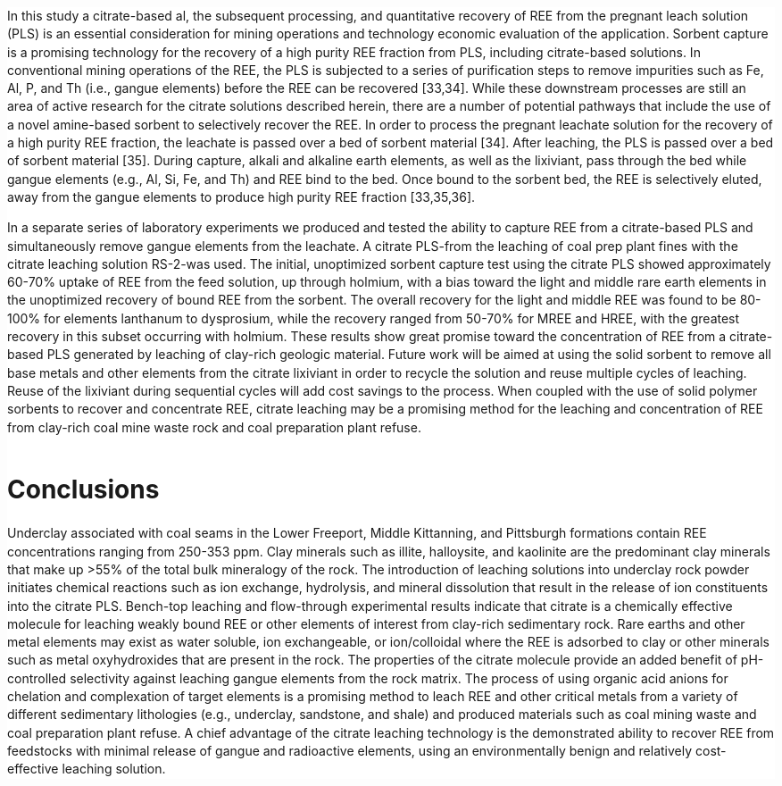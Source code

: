 In this study a citrate-based al, the subsequent processing, and quantitative recovery of REE from the pregnant leach solution (PLS) is an essential consideration for mining operations and technology economic evaluation of the application. Sorbent capture is a promising technology for the recovery of a high purity REE fraction from PLS, including citrate-based solutions. In conventional mining operations of the REE, the PLS is subjected to a series of purification steps to remove impurities such as Fe, Al, P, and Th (i.e., gangue elements) before the REE can be recovered [33,34]. While these downstream processes are still an area of active research for the citrate solutions described herein, there are a number of potential pathways that include the use of a novel amine-based sorbent to selectively recover the REE. In order to process the pregnant leachate solution for the recovery of a high purity REE fraction, the leachate is passed over a bed of sorbent material [34]. After leaching, the PLS is passed over a bed of sorbent material [35]. During capture, alkali and alkaline earth elements, as well as the lixiviant, pass through the bed while gangue elements (e.g., Al, Si, Fe, and Th) and REE bind to the bed. Once bound to the sorbent bed, the REE is selectively eluted, away from the gangue elements to produce high purity REE fraction [33,35,36].

In a separate series of laboratory experiments we produced and tested the ability to capture REE from a citrate-based PLS and simultaneously remove gangue elements from the leachate. A citrate PLS-from the leaching of coal prep plant fines with the citrate leaching solution RS-2-was used. The initial, unoptimized sorbent capture test using the citrate PLS showed approximately 60-70% uptake of REE from the feed solution, up through holmium, with a bias toward the light and middle rare earth elements in the unoptimized recovery of bound REE from the sorbent. The overall recovery for the light and middle REE was found to be 80-100% for elements lanthanum to dysprosium, while the recovery ranged from 50-70% for MREE and HREE, with the greatest recovery in this subset occurring with holmium. These results show great promise toward the concentration of REE from a citrate-based PLS generated by leaching of clay-rich geologic material. Future work will be aimed at using the solid sorbent to remove all base metals and other elements from the citrate lixiviant in order to recycle the solution and reuse multiple cycles of leaching. Reuse of the lixiviant during sequential cycles will add cost savings to the process. When coupled with the use of solid polymer sorbents to recover and concentrate REE, citrate leaching may be a promising method for the leaching and concentration of REE from clay-rich coal mine waste rock and coal preparation plant refuse.

# Conclusions

Underclay associated with coal seams in the Lower Freeport, Middle Kittanning, and Pittsburgh formations contain REE concentrations ranging from 250-353 ppm. Clay minerals such as illite, halloysite, and kaolinite are the predominant clay minerals that make up >55% of the total bulk mineralogy of the rock. The introduction of leaching solutions into underclay rock powder initiates chemical reactions such as ion exchange, hydrolysis, and mineral dissolution that result in the release of ion constituents into the citrate PLS. Bench-top leaching and flow-through experimental results indicate that citrate is a chemically effective molecule for leaching weakly bound REE or other elements of interest from clay-rich sedimentary rock. Rare earths and other metal elements may exist as water soluble, ion exchangeable, or ion/colloidal where the REE is adsorbed to clay or other minerals such as metal oxyhydroxides that are present in the rock. The properties of the citrate molecule provide an added benefit of pH-controlled selectivity against leaching gangue elements from the rock matrix. The process of using organic acid anions for chelation and complexation of target elements is a promising method to leach REE and other critical metals from a variety of different sedimentary lithologies (e.g., underclay, sandstone, and shale) and produced materials such as coal mining waste and coal preparation plant refuse. A chief advantage of the citrate leaching technology is the demonstrated ability to recover REE from feedstocks with minimal release of gangue and radioactive elements, using an environmentally benign and relatively cost-effective leaching solution.
